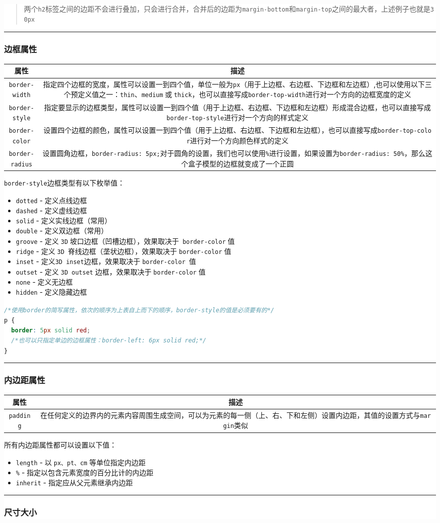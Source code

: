 > 两个`h2`标签之间的边距不会进行叠加，只会进行合并，合并后的边距为`margin-bottom`和`margin-top`之间的最大者，上述例子也就是`30px`

***

### 边框属性

|      属性       |                             描述                             |
| :-------------: | :----------------------------------------------------------: |
| `border-width`  | 指定四个边框的宽度，属性可以设置一到四个值，单位一般为`px`（用于上边框、右边框、下边框和左边框）,也可以使用以下三个预定义值之一：`thin`、`medium` 或 `thick`，也可以直接写成`border-top-width`进行对一个方向的边框宽度的定义 |
| `border-style`  | 指定要显示的边框类型，属性可以设置一到四个值（用于上边框、右边框、下边框和左边框）形成混合边框，也可以直接写成`border-top-style`进行对一个方向的样式定义 |
| `border-color`  | 设置四个边框的颜色，属性可以设置一到四个值（用于上边框、右边框、下边框和左边框），也可以直接写成`border-top-color`进行对一个方向颜色样式的定义 |
| `border-radius` | 设置圆角边框，`border-radius: 5px;`对于圆角的设置，我们也可以使用`%`进行设置，如果设置为`border-radius: 50%`，那么这个盒子模型的边框就变成了一个正圆 |

`border-style`边框类型有以下枚举值：

- `dotted` - 定义点线边框
- `dashed` - 定义虚线边框
- `solid` - 定义实线边框（常用）
- `double` - 定义双边框（常用）
- `groove` - 定义 `3D` 坡口边框（凹槽边框），效果取决于` border-color` 值
- `ridge` - 定义 `3D `脊线边框（垄状边框），效果取决于 `border-color` 值
- `inset` - 定义` 3D inset `边框，效果取决于 `border-color `值
- `outset` - 定义 `3D outset` 边框，效果取决于 `border-color` 值
- `none` - 定义无边框
- `hidden` - 定义隐藏边框

```css
/*使用border的简写属性，依次的顺序为上表自上而下的顺序，border-style的值是必须要有的*/
p {
  border: 5px solid red;  
  /*也可以只指定单边的边框属性：border-left: 6px solid red;*/
}
```

***

### 内边距属性

|   属性    |                             描述                             |
| :-------: | :----------------------------------------------------------: |
| `padding` | 在任何定义的边界内的元素内容周围生成空间，可以为元素的每一侧（上、右、下和左侧）设置内边距，其值的设置方式与`margin`类似 |

所有内边距属性都可以设置以下值：

- `length` - 以 `px、pt、cm` 等单位指定内边距
- `%` - 指定以包含元素宽度的百分比计的内边距
- `inherit` - 指定应从父元素继承内边距

***

### 尺寸大小
